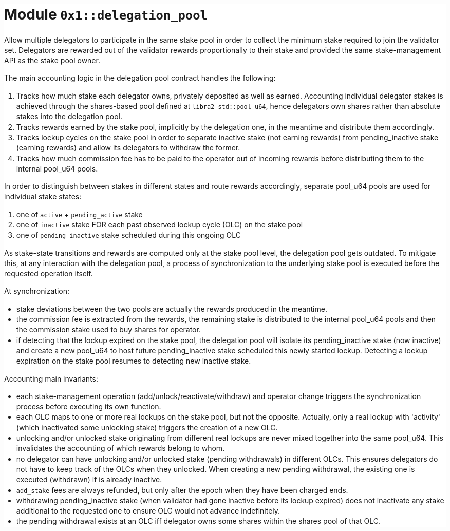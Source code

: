 
<a id="0x1_delegation_pool"></a>

# Module `0x1::delegation_pool`


Allow multiple delegators to participate in the same stake pool in order to collect the minimum
stake required to join the validator set. Delegators are rewarded out of the validator rewards
proportionally to their stake and provided the same stake-management API as the stake pool owner.

The main accounting logic in the delegation pool contract handles the following:
1. Tracks how much stake each delegator owns, privately deposited as well as earned.
Accounting individual delegator stakes is achieved through the shares-based pool defined at
<code>libra2_std::pool_u64</code>, hence delegators own shares rather than absolute stakes into the delegation pool.
2. Tracks rewards earned by the stake pool, implicitly by the delegation one, in the meantime
and distribute them accordingly.
3. Tracks lockup cycles on the stake pool in order to separate inactive stake (not earning rewards)
from pending_inactive stake (earning rewards) and allow its delegators to withdraw the former.
4. Tracks how much commission fee has to be paid to the operator out of incoming rewards before
distributing them to the internal pool_u64 pools.

In order to distinguish between stakes in different states and route rewards accordingly,
separate pool_u64 pools are used for individual stake states:
1. one of <code>active</code> + <code>pending_active</code> stake
2. one of <code>inactive</code> stake FOR each past observed lockup cycle (OLC) on the stake pool
3. one of <code>pending_inactive</code> stake scheduled during this ongoing OLC

As stake-state transitions and rewards are computed only at the stake pool level, the delegation pool
gets outdated. To mitigate this, at any interaction with the delegation pool, a process of synchronization
to the underlying stake pool is executed before the requested operation itself.

At synchronization:
- stake deviations between the two pools are actually the rewards produced in the meantime.
- the commission fee is extracted from the rewards, the remaining stake is distributed to the internal
pool_u64 pools and then the commission stake used to buy shares for operator.
- if detecting that the lockup expired on the stake pool, the delegation pool will isolate its
pending_inactive stake (now inactive) and create a new pool_u64 to host future pending_inactive stake
scheduled this newly started lockup.
Detecting a lockup expiration on the stake pool resumes to detecting new inactive stake.

Accounting main invariants:
- each stake-management operation (add/unlock/reactivate/withdraw) and operator change triggers
the synchronization process before executing its own function.
- each OLC maps to one or more real lockups on the stake pool, but not the opposite. Actually, only a real
lockup with 'activity' (which inactivated some unlocking stake) triggers the creation of a new OLC.
- unlocking and/or unlocked stake originating from different real lockups are never mixed together into
the same pool_u64. This invalidates the accounting of which rewards belong to whom.
- no delegator can have unlocking and/or unlocked stake (pending withdrawals) in different OLCs. This ensures
delegators do not have to keep track of the OLCs when they unlocked. When creating a new pending withdrawal,
the existing one is executed (withdrawn) if is already inactive.
- <code>add_stake</code> fees are always refunded, but only after the epoch when they have been charged ends.
- withdrawing pending_inactive stake (when validator had gone inactive before its lockup expired)
does not inactivate any stake additional to the requested one to ensure OLC would not advance indefinitely.
- the pending withdrawal exists at an OLC iff delegator owns some shares within the shares pool of that OLC.